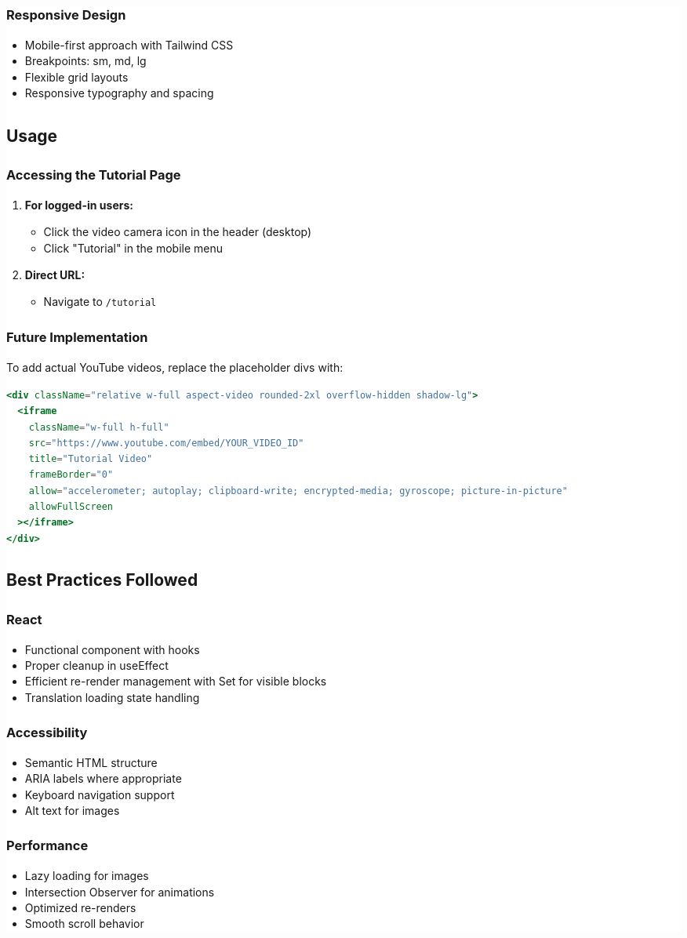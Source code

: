 ### Responsive Design
- Mobile-first approach with Tailwind CSS
- Breakpoints: sm, md, lg
- Flexible grid layouts
- Responsive typography and spacing

## Usage

### Accessing the Tutorial Page
1. **For logged-in users:**
   - Click the video camera icon in the header (desktop)
   - Click "Tutorial" in the mobile menu
   
2. **Direct URL:**
   - Navigate to `/tutorial`

### Future Implementation
To add actual YouTube videos, replace the placeholder divs with:

```jsx
<div className="relative w-full aspect-video rounded-2xl overflow-hidden shadow-lg">
  <iframe
    className="w-full h-full"
    src="https://www.youtube.com/embed/YOUR_VIDEO_ID"
    title="Tutorial Video"
    frameBorder="0"
    allow="accelerometer; autoplay; clipboard-write; encrypted-media; gyroscope; picture-in-picture"
    allowFullScreen
  ></iframe>
</div>
```

## Best Practices Followed

### React
- Functional component with hooks
- Proper cleanup in useEffect
- Efficient re-render management with Set for visible blocks
- Translation loading state handling

### Accessibility
- Semantic HTML structure
- ARIA labels where appropriate
- Keyboard navigation support
- Alt text for images

### Performance
- Lazy loading for images
- Intersection Observer for animations
- Optimized re-renders
- Smooth scroll behavior
